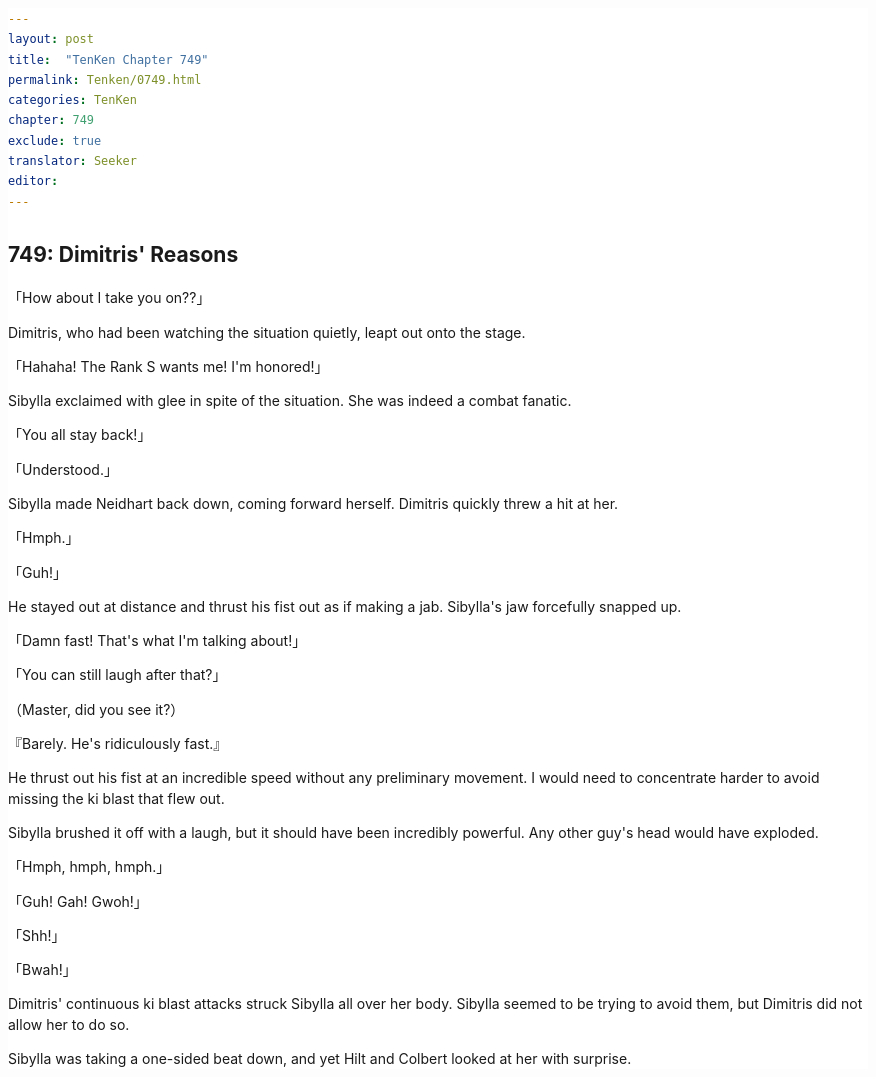```yaml
---
layout: post
title:  "TenKen Chapter 749"
permalink: Tenken/0749.html
categories: TenKen
chapter: 749
exclude: true
translator: Seeker
editor: 
---
```

<h2>749: Dimitris' Reasons</h2>

「How about I take you on??」

Dimitris, who had been watching the situation quietly, leapt out onto the stage.

「Hahaha! The Rank S wants me! I'm honored!」

Sibylla exclaimed with glee in spite of the situation. She was indeed a combat fanatic.

「You all stay back!」

「Understood.」

Sibylla made Neidhart back down, coming forward herself. Dimitris quickly threw a hit at her.

「Hmph.」

「Guh!」

He stayed out at distance and thrust his fist out as if making a jab. Sibylla's jaw forcefully snapped up.

「Damn fast! That's what I'm talking about!」

「You can still laugh after that?」

（Master, did you see it?）

『Barely. He's ridiculously fast.』

He thrust out his fist at an incredible speed without any preliminary movement. I would need to concentrate harder to avoid missing the ki blast that flew out.

Sibylla brushed it off with a laugh, but it should have been incredibly powerful. Any other guy's head would have exploded.

「Hmph, hmph, hmph.」

「Guh! Gah! Gwoh!」

「Shh!」

「Bwah!」

Dimitris' continuous ki blast attacks struck Sibylla all over her body. Sibylla seemed to be trying to avoid them, but Dimitris did not allow her to do so.

Sibylla was taking a one-sided beat down, and yet Hilt and Colbert looked at her with surprise.
